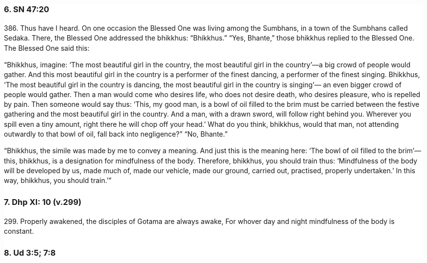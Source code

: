 ### 6. SN 47:20

386\. Thus have I heard. On one occasion the Blessed
One was living among the Sumbhans, in a town
of the Sumbhans called Sedaka. There, the
Blessed One addressed the bhikkhus:
“Bhikkhus.” “Yes, Bhante,” those bhikkhus
replied to the Blessed One. The Blessed One
said this:

“Bhikkhus, imagine: ‘The most beautiful girl in
the country, the most beautiful girl in the
country’—a big crowd of people would gather.
And this most beautiful girl in the country is a
performer of the finest dancing, a performer of
the finest singing. Bhikkhus, ‘The most
beautiful girl in the country is dancing, the
most beautiful girl in the country is singing’—
an even bigger crowd of people would gather.
Then a man would come who desires life, who
does not desire death, who desires pleasure,
who is repelled by pain. Then someone would
say thus: ‘This, my good man, is a bowl of oil
filled to the brim must be carried between the
festive gathering and the most beautiful girl in
the country. And a man, with a drawn sword,
will follow right behind you. Wherever you
spill even a tiny amount, right there he will
chop off your head.’ What do you think,
bhikkhus, would that man, not attending
outwardly to that bowl of oil, fall back into
negligence?” “No, Bhante.”

“Bhikkhus, the simile was made by me to
convey a meaning. And just this is the meaning
here: ‘The bowl of oil filled to the brim’—this,
bhikkhus, is a designation for mindfulness of
the body. Therefore, bhikkhus, you should train
thus: ‘Mindfulness of the body will be
developed by us, made much of, made our
vehicle, made our ground, carried out,
practised, properly undertaken.’ In this way,
bhikkhus, you should train.’”

### 7. Dhp XI: 10 (v.299)

299\. Properly awakened, the disciples of Gotama
are always awake,
For whover day and night mindfulness of the
body is constant.

### 8. Ud 3:5; 7:8
